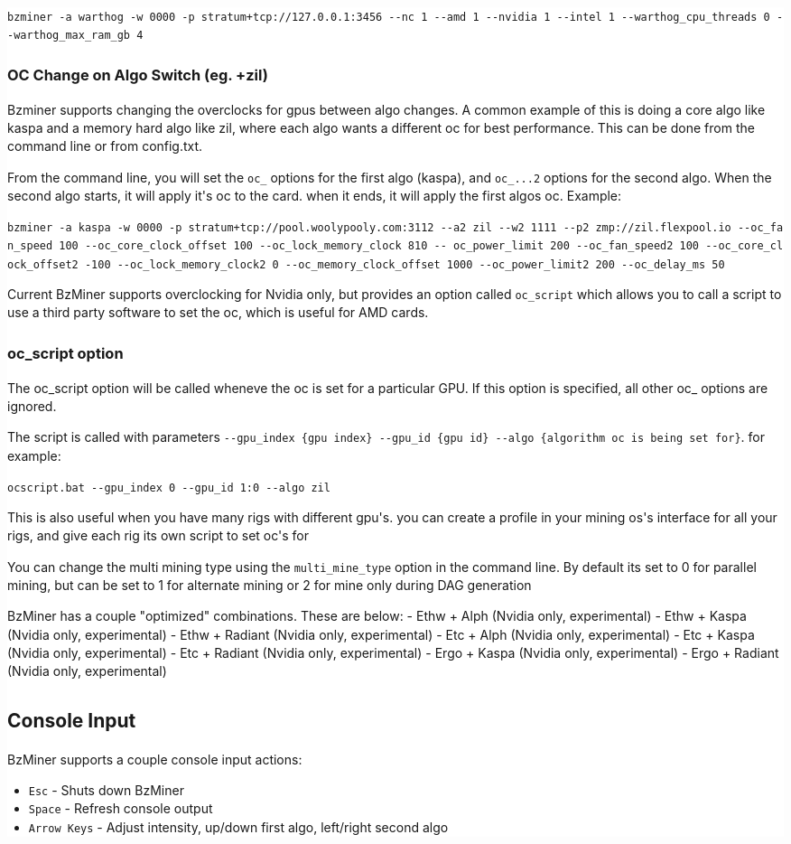 ```
bzminer -a warthog -w 0000 -p stratum+tcp://127.0.0.1:3456 --nc 1 --amd 1 --nvidia 1 --intel 1 --warthog_cpu_threads 0 --warthog_max_ram_gb 4
```


### OC Change on Algo Switch (eg. +zil)
Bzminer supports changing the overclocks for gpus between algo changes. A common example of this is doing a core algo like kaspa and a memory hard algo like zil, where each algo wants a different oc for best performance. This can be done from the command line or from config.txt.

From the command line, you will set the `oc_` options for the first algo (kaspa), and `oc_...2` options for the second algo. When the second algo starts, it will apply it's oc to the card. when it ends, it will apply the first algos oc. Example:

```
bzminer -a kaspa -w 0000 -p stratum+tcp://pool.woolypooly.com:3112 --a2 zil --w2 1111 --p2 zmp://zil.flexpool.io --oc_fan_speed 100 --oc_core_clock_offset 100 --oc_lock_memory_clock 810 -- oc_power_limit 200 --oc_fan_speed2 100 --oc_core_clock_offset2 -100 --oc_lock_memory_clock2 0 --oc_memory_clock_offset 1000 --oc_power_limit2 200 --oc_delay_ms 50
```

Current BzMiner supports overclocking for Nvidia only, but provides an option called `oc_script` which allows you to call a script to use a third party software to set the oc, which is useful for AMD cards.

### oc_script option
The oc_script option will be called wheneve the oc is set for a particular GPU. If this option is specified, all other oc_ options are ignored.

The script is called with parameters `--gpu_index {gpu index} --gpu_id {gpu id} --algo {algorithm oc is being set for}`. for example:
```
ocscript.bat --gpu_index 0 --gpu_id 1:0 --algo zil
```
This is also useful when you have many rigs with different gpu's. you can create a profile in your mining os's interface for all your rigs, and give each rig its own script to set oc's for

You can change the multi mining type using the `multi_mine_type` option in the command line. By default its set to 0 for parallel mining, but can be set to 1 for alternate mining or 2 for mine only during DAG generation

BzMiner has a couple "optimized" combinations. These are below:
    - Ethw + Alph (Nvidia only, experimental)
    - Ethw + Kaspa (Nvidia only, experimental)
    - Ethw + Radiant (Nvidia only, experimental)
    - Etc + Alph (Nvidia only, experimental)
    - Etc + Kaspa (Nvidia only, experimental)
    - Etc + Radiant (Nvidia only, experimental)
    - Ergo + Kaspa (Nvidia only, experimental)
    - Ergo + Radiant (Nvidia only, experimental)

## Console Input
BzMiner supports a couple console input actions:
- `Esc` - Shuts down BzMiner
- `Space` - Refresh console output
- `Arrow Keys` - Adjust intensity, up/down first algo, left/right second algo
